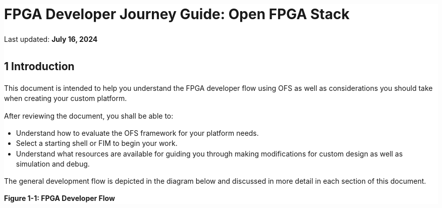 # **FPGA Developer Journey Guide: Open FPGA Stack**

Last updated: **July 16, 2024** 
## **1 Introduction**

This document is intended to help you understand the FPGA developer flow using OFS as well as considerations you should take when creating your custom platform.  

After reviewing the document, you shall be able to:

* Understand how to evaluate the OFS framework for your platform needs.
* Select a starting shell or FIM to begin your work.
* Understand what resources are available for guiding you through making modifications for custom design as well as simulation and debug.

The general development flow is depicted in the diagram below and discussed in more detail in each section of this document.

**Figure 1-1: FPGA Developer Flow**
